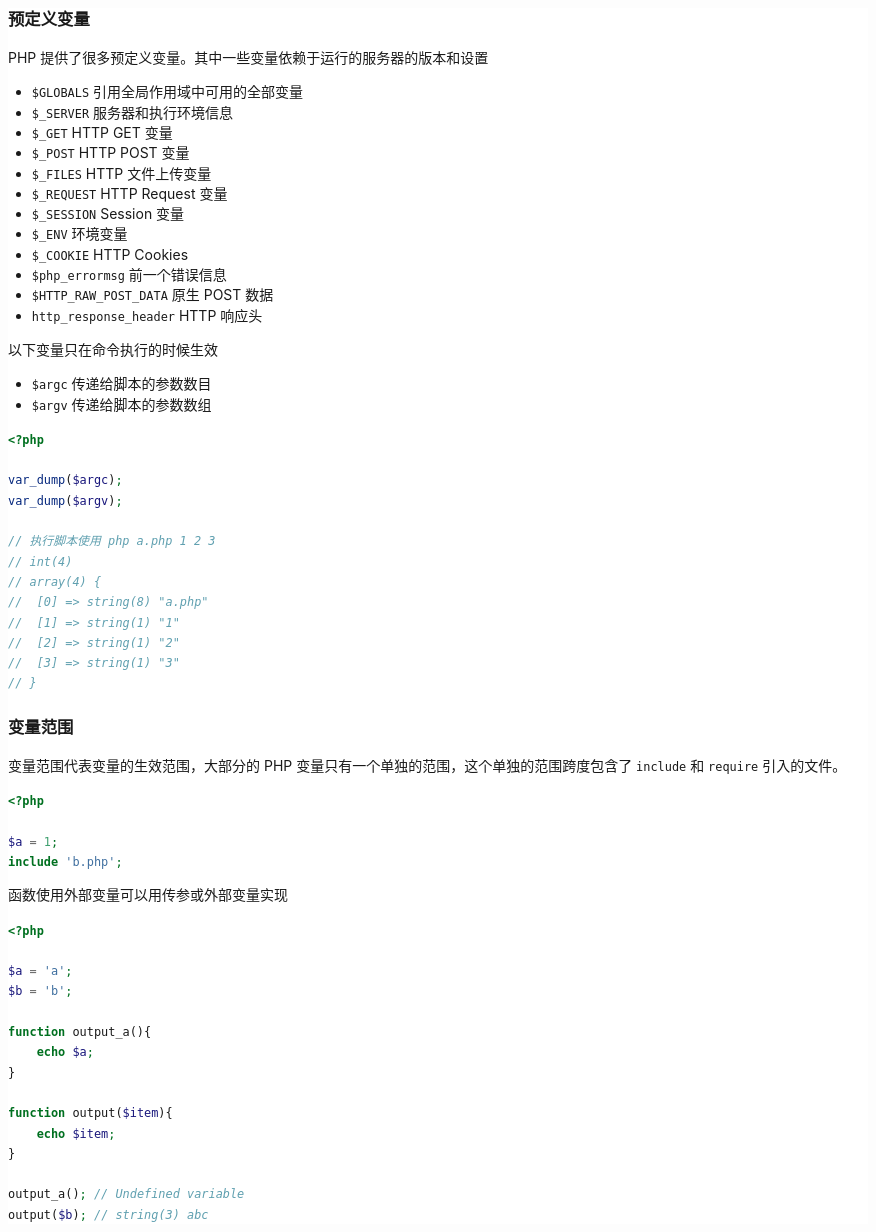 ### 预定义变量

PHP 提供了很多预定义变量。其中一些变量依赖于运行的服务器的版本和设置

- `$GLOBALS` 引用全局作用域中可用的全部变量
- `$_SERVER` 服务器和执行环境信息
- `$_GET` HTTP GET 变量
- `$_POST` HTTP POST 变量
- `$_FILES` HTTP 文件上传变量
- `$_REQUEST` HTTP Request 变量
- `$_SESSION` Session 变量
- `$_ENV` 环境变量
- `$_COOKIE` HTTP Cookies
- `$php_errormsg` 前一个错误信息
- `$HTTP_RAW_POST_DATA` 原生 POST 数据
- `http_response_header` HTTP 响应头

以下变量只在命令执行的时候生效

- `$argc` 传递给脚本的参数数目
- `$argv` 传递给脚本的参数数组

```php
<?php

var_dump($argc);
var_dump($argv);

// 执行脚本使用 php a.php 1 2 3
// int(4)
// array(4) {
//  [0] => string(8) "a.php"
//  [1] => string(1) "1"
//  [2] => string(1) "2"
//  [3] => string(1) "3"
// }
```

### 变量范围

变量范围代表变量的生效范围，大部分的 PHP 变量只有一个单独的范围，这个单独的范围跨度包含了 `include` 和 `require` 引入的文件。

```php
<?php

$a = 1;
include 'b.php';
```

函数使用外部变量可以用传参或外部变量实现

```php
<?php

$a = 'a';
$b = 'b';

function output_a(){
    echo $a;
}

function output($item){
    echo $item;
}

output_a(); // Undefined variable
output($b); // string(3) abc
```